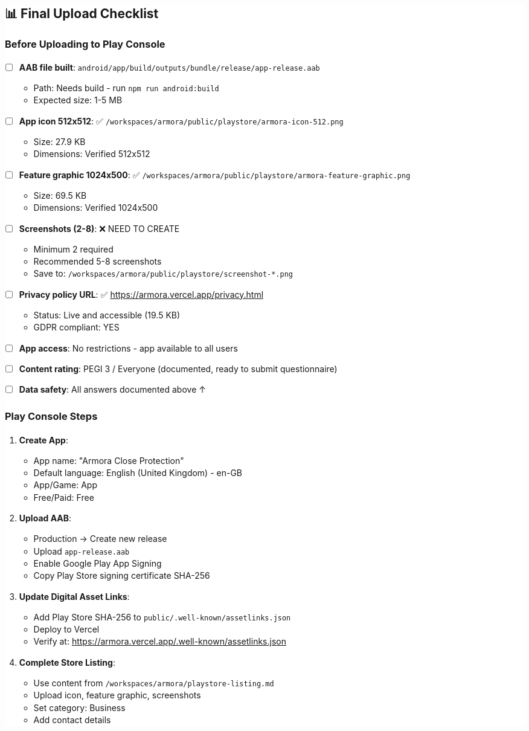 
## 📊 Final Upload Checklist

### Before Uploading to Play Console

- [ ] **AAB file built**: `android/app/build/outputs/bundle/release/app-release.aab`
  - Path: Needs build - run `npm run android:build`
  - Expected size: 1-5 MB

- [ ] **App icon 512x512**: ✅ `/workspaces/armora/public/playstore/armora-icon-512.png`
  - Size: 27.9 KB
  - Dimensions: Verified 512x512

- [ ] **Feature graphic 1024x500**: ✅ `/workspaces/armora/public/playstore/armora-feature-graphic.png`
  - Size: 69.5 KB
  - Dimensions: Verified 1024x500

- [ ] **Screenshots (2-8)**: ❌ NEED TO CREATE
  - Minimum 2 required
  - Recommended 5-8 screenshots
  - Save to: `/workspaces/armora/public/playstore/screenshot-*.png`

- [ ] **Privacy policy URL**: ✅ https://armora.vercel.app/privacy.html
  - Status: Live and accessible (19.5 KB)
  - GDPR compliant: YES

- [ ] **App access**: No restrictions - app available to all users

- [ ] **Content rating**: PEGI 3 / Everyone (documented, ready to submit questionnaire)

- [ ] **Data safety**: All answers documented above ↑

### Play Console Steps

1. **Create App**:
   - App name: "Armora Close Protection"
   - Default language: English (United Kingdom) - en-GB
   - App/Game: App
   - Free/Paid: Free

2. **Upload AAB**:
   - Production → Create new release
   - Upload `app-release.aab`
   - Enable Google Play App Signing
   - Copy Play Store signing certificate SHA-256

3. **Update Digital Asset Links**:
   - Add Play Store SHA-256 to `public/.well-known/assetlinks.json`
   - Deploy to Vercel
   - Verify at: https://armora.vercel.app/.well-known/assetlinks.json

4. **Complete Store Listing**:
   - Use content from `/workspaces/armora/playstore-listing.md`
   - Upload icon, feature graphic, screenshots
   - Set category: Business
   - Add contact details
